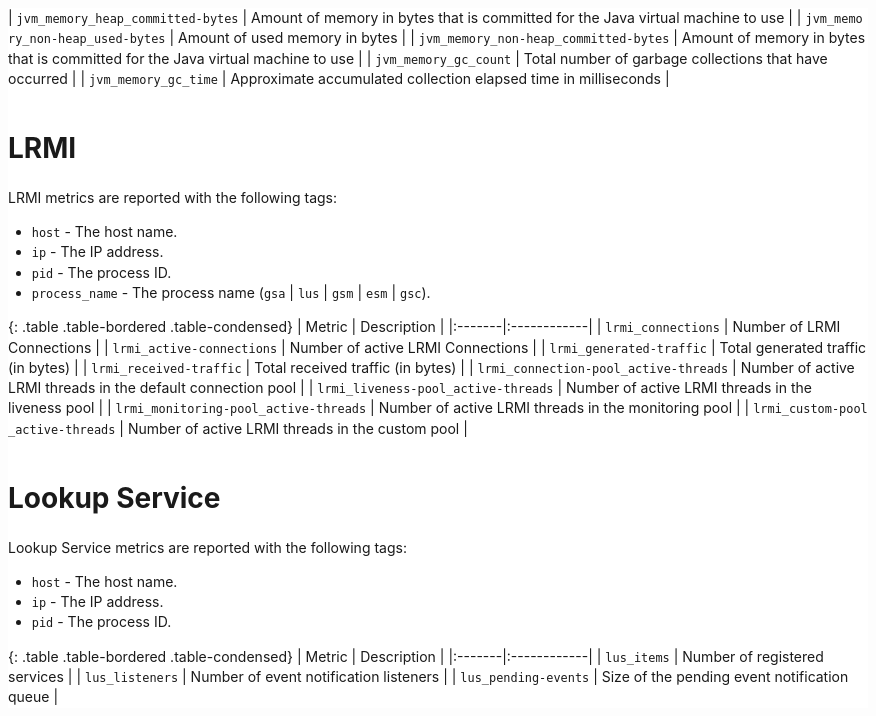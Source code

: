 | `jvm_memory_heap_committed-bytes` | Amount of memory in bytes that is committed for the Java virtual machine to use |
| `jvm_memory_non-heap_used-bytes` | Amount of used memory in bytes |
| `jvm_memory_non-heap_committed-bytes` | Amount of memory in bytes that is committed for the Java virtual machine to use |
| `jvm_memory_gc_count` | Total number of garbage collections that have occurred |
| `jvm_memory_gc_time` | Approximate accumulated collection elapsed time in milliseconds |

# LRMI

LRMI metrics are reported with the following tags:

* `host` - The host name.
* `ip` - The IP address.
* `pid` - The process ID.
* `process_name` - The process name (`gsa` \| `lus` \| `gsm` \| `esm` \| `gsc`).

{: .table .table-bordered .table-condensed}
| Metric | Description |
|:-------|:------------|
| `lrmi_connections` | Number of LRMI Connections |
| `lrmi_active-connections` | Number of active LRMI Connections |
| `lrmi_generated-traffic` | Total generated traffic (in bytes) |
| `lrmi_received-traffic` | Total received traffic (in bytes) |
| `lrmi_connection-pool_active-threads` | Number of active LRMI threads in the default connection pool |
| `lrmi_liveness-pool_active-threads` | Number of active LRMI threads in the liveness pool |
| `lrmi_monitoring-pool_active-threads` | Number of active LRMI threads in the monitoring pool |
| `lrmi_custom-pool_active-threads` | Number of active LRMI threads in the custom pool |

# Lookup Service

Lookup Service metrics are reported with the following tags:

* `host` - The host name.
* `ip` - The IP address.
* `pid` - The process ID.

{: .table .table-bordered .table-condensed}
| Metric | Description |
|:-------|:------------|
| `lus_items` | Number of registered services |
| `lus_listeners` | Number of event notification listeners |
| `lus_pending-events` | Size of the pending event notification queue |
